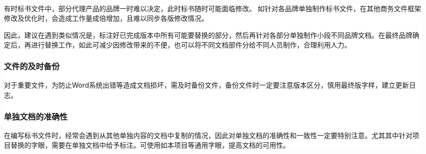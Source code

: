 有时标书文件中，部分代理产品的品牌一时难以决定，此时标书随时可能面临修改。 如针对各品牌单独制作标书文件，在其他商务文件框架修改及优化时，会造成工作量成倍增加，且难以同步各版修改情况。

因此，建议在遇到类似情况是，标注好已完成版本中所有可能要替换的部分，然后再针对各部分单独制作小段不同品牌文档。在最终品牌确定后，再进行替换工作，如此可减少因修改带来的不便，也可以将不同文档部件分给不同人员制作，合理利用人力。

### 文件的及时备份

对于重要文件，为防止Word系统出错等造成文档损坏，需及时备份文件，备份文件时一定要注意版本区分，慎用最终版字样，建立更新日志。

### 单独文档的准确性

在编写标书文件时，经常会遇到从其他单独内容的文档中复制的情况，因此对单独文档的准确性和一致性一定要特别注意。尤其其中针对项目替换的字眼，需要在单独文档中给予标注。可使用如本项目等通用字眼，提高文档的可用性。
